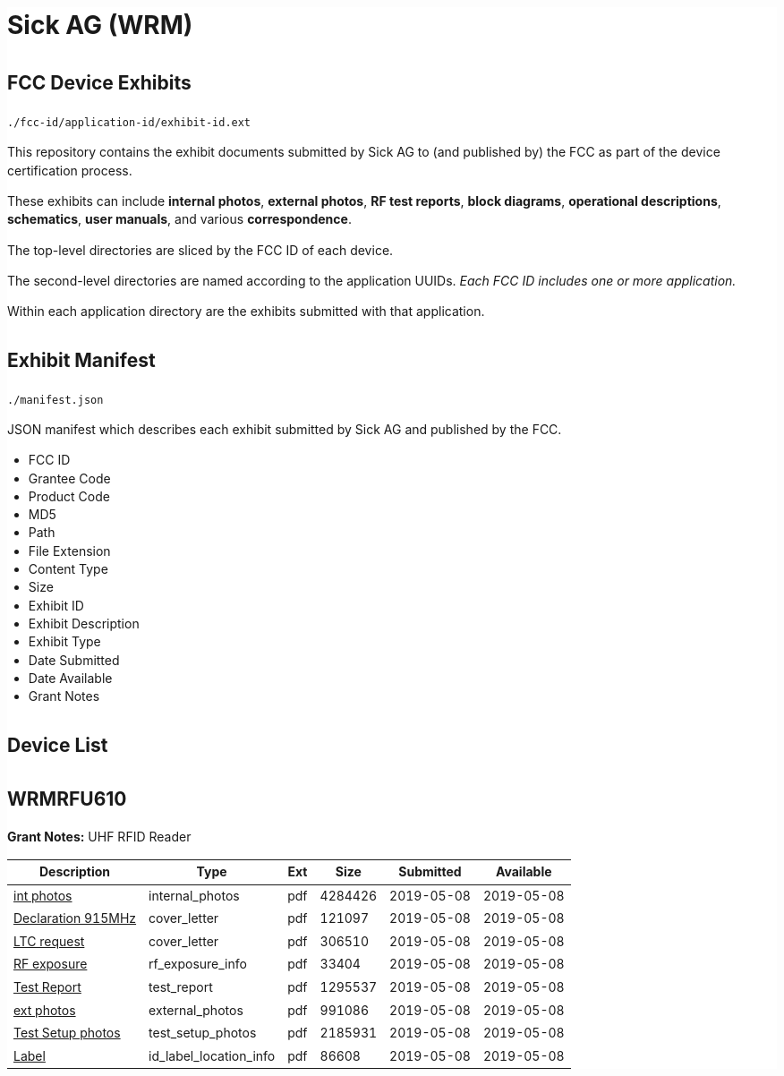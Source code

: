 # Sick AG (WRM)
## FCC Device Exhibits

```
./fcc-id/application-id/exhibit-id.ext
```

This repository contains the exhibit documents submitted by Sick AG to (and published by) the FCC as part of the device certification process.

These exhibits can include **internal photos**, **external photos**, **RF test reports**, **block diagrams**, **operational descriptions**, **schematics**, **user manuals**, and various **correspondence**.

The top-level directories are sliced by the FCC ID of each device.

The second-level directories are named according to the application UUIDs. *Each FCC ID includes one or more application.*

Within each application directory are the exhibits submitted with that application. 

## Exhibit Manifest

```
./manifest.json
```

JSON manifest which describes each exhibit submitted by Sick AG and published by the FCC.

- FCC ID
- Grantee Code
- Product Code
- MD5
- Path
- File Extension
- Content Type
- Size
- Exhibit ID
- Exhibit Description
- Exhibit Type
- Date Submitted
- Date Available
- Grant Notes

## Device List
## WRMRFU610
**Grant Notes:** UHF RFID Reader

| Description | Type | Ext | Size | Submitted | Available |
| ----------- | ---- | --- | ---- | --------- | --------- |
| [int photos](WRMRFU610/146ed485dd95553202806d03ea48acce/4267273.pdf) | internal_photos | pdf | 4284426 | 2019-05-08 | 2019-05-08 |
| [Declaration 915MHz](WRMRFU610/146ed485dd95553202806d03ea48acce/4267288.pdf) | cover_letter | pdf | 121097 | 2019-05-08 | 2019-05-08 |
| [LTC request](WRMRFU610/146ed485dd95553202806d03ea48acce/4267275.pdf) | cover_letter | pdf | 306510 | 2019-05-08 | 2019-05-08 |
| [RF exposure](WRMRFU610/146ed485dd95553202806d03ea48acce/4267289.pdf) | rf_exposure_info | pdf | 33404 | 2019-05-08 | 2019-05-08 |
| [Test Report](WRMRFU610/146ed485dd95553202806d03ea48acce/4267291.pdf) | test_report | pdf | 1295537 | 2019-05-08 | 2019-05-08 |
| [ext photos](WRMRFU610/146ed485dd95553202806d03ea48acce/4267272.pdf) | external_photos | pdf | 991086 | 2019-05-08 | 2019-05-08 |
| [Test Setup photos](WRMRFU610/146ed485dd95553202806d03ea48acce/4267293.pdf) | test_setup_photos | pdf | 2185931 | 2019-05-08 | 2019-05-08 |
| [Label](WRMRFU610/146ed485dd95553202806d03ea48acce/4267276.pdf) | id_label_location_info | pdf | 86608 | 2019-05-08 | 2019-05-08 |